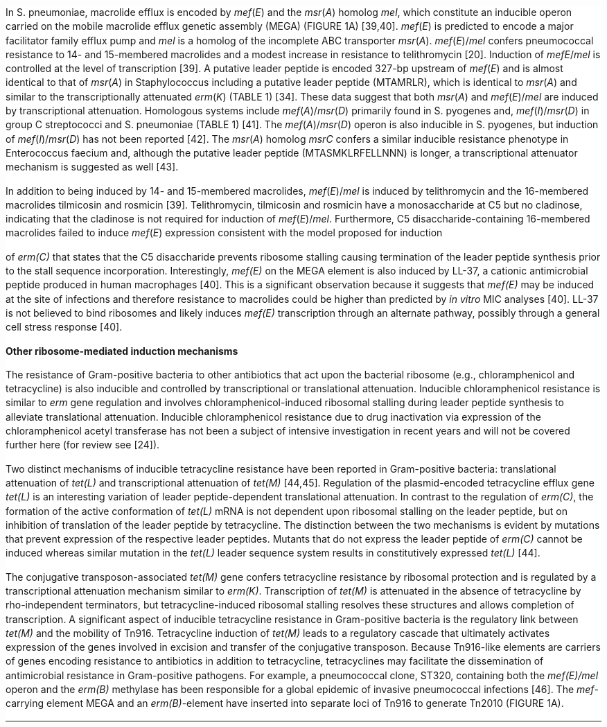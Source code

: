 In S. pneumoniae, macrolide efflux is encoded by $mef(E)$ and the $msr(A)$ homolog $mel$, which constitute an inducible operon carried on the mobile macrolide efflux genetic assembly (MEGA) (FIGURE 1A) [39,40]. $mef(E)$ is predicted to encode a major facilitator family efflux pump and $mel$ is a homolog of the incomplete ABC transporter $msr(A)$. $mef(E)/mel$ confers pneumococcal resistance to 14- and 15-membered macrolides and a modest increase in resistance to telithromycin [20]. Induction of $mefE/mel$ is controlled at the level of transcription [39]. A putative leader peptide is encoded 327-bp upstream of $mef(E)$ and is almost identical to that of $msr(A)$ in Staphylococcus including a putative leader peptide (MTAMRLR), which is identical to $msr(A)$ and similar to the transcriptionally attenuated $erm(K)$ (TABLE 1) [34]. These data suggest that both $msr(A)$ and $mef(E)/mel$ are induced by transcriptional attenuation. Homologous systems include $mef(A)/msr(D)$ primarily found in S. pyogenes and, $mef(I)/msr(D)$ in group C streptococci and S. pneumoniae (TABLE 1) [41]. The $mef(A)/msr(D)$ operon is also inducible in S. pyogenes, but induction of $mef(I)/msr(D)$ has not been reported [42]. The $msr(A)$ homolog $msrC$ confers a similar inducible resistance phenotype in Enterococcus faecium and, although the putative leader peptide (MTASMKLRFELLNNN) is longer, a transcriptional attenuator mechanism is suggested as well [43].

In addition to being induced by 14- and 15-membered macrolides, $mef(E)/mel$ is induced by telithromycin and the 16-membered macrolides tilmicosin and rosmicin [39]. Telithromycin, tilmicosin and rosmicin have a monosaccharide at C5 but no cladinose, indicating that the cladinose is not required for induction of $mef(E)/mel$. Furthermore, C5 disaccharide-containing 16-membered macrolides failed to induce $mef(E)$ expression consistent with the model proposed for induction

of *erm(C)* that states that the C5 disaccharide prevents ribosome stalling causing termination of the leader peptide synthesis prior to the stall sequence incorporation. Interestingly, *mef(E)* on the MEGA element is also induced by LL-37, a cationic antimicrobial peptide produced in human macrophages [40]. This is a significant observation because it suggests that *mef(E)* may be induced at the site of infections and therefore resistance to macrolides could be higher than predicted by *in vitro* MIC analyses [40]. LL-37 is not believed to bind ribosomes and likely induces *mef(E)* transcription through an alternate pathway, possibly through a general cell stress response [40].

**Other ribosome-mediated induction mechanisms**

The resistance of Gram-positive bacteria to other antibiotics that act upon the bacterial ribosome (e.g., chloramphenicol and tetracycline) is also inducible and controlled by transcriptional or translational attenuation. Inducible chloramphenicol resistance is similar to *erm* gene regulation and involves chloramphenicol-induced ribosomal stalling during leader peptide synthesis to alleviate translational attenuation. Inducible chloramphenicol resistance due to drug inactivation via expression of the chloramphenicol acetyl transferase has not been a subject of intensive investigation in recent years and will not be covered further here (for review see [24]).

Two distinct mechanisms of inducible tetracycline resistance have been reported in Gram-positive bacteria: translational attenuation of *tet(L)* and transcriptional attenuation of *tet(M)* [44,45]. Regulation of the plasmid-encoded tetracycline efflux gene *tet(L)* is an interesting variation of leader peptide-dependent translational attenuation. In contrast to the regulation of *erm(C)*, the formation of the active conformation of *tet(L)* mRNA is not dependent upon ribosomal stalling on the leader peptide, but on inhibition of translation of the leader peptide by tetracycline. The distinction between the two mechanisms is evident by mutations that prevent expression of the respective leader peptides. Mutants that do not express the leader peptide of *erm(C)* cannot be induced whereas similar mutation in the *tet(L)* leader sequence system results in constitutively expressed *tet(L)* [44].

The conjugative transposon-associated *tet(M)* gene confers tetracycline resistance by ribosomal protection and is regulated by a transcriptional attenuation mechanism similar to *erm(K)*. Transcription of *tet(M)* is attenuated in the absence of tetracycline by rho-independent terminators, but tetracycline-induced ribosomal stalling resolves these structures and allows completion of transcription. A significant aspect of inducible tetracycline resistance in Gram-positive bacteria is the regulatory link between *tet(M)* and the mobility of Tn916. Tetracycline induction of *tet(M)* leads to a regulatory cascade that ultimately activates expression of the genes involved in excision and transfer of the conjugative transposon. Because Tn916-like elements are carriers of genes encoding resistance to antibiotics in addition to tetracycline, tetracyclines may facilitate the dissemination of antimicrobial resistance in Gram-positive pathogens. For example, a pneumococcal clone, ST320, containing both the *mef(E)/mel* operon and the *erm(B)* methylase has been responsible for a global epidemic of invasive pneumococcal infections [46]. The *mef*-carrying element MEGA and an *erm(B)*-element have inserted into separate loci of Tn916 to generate Tn2010 (FIGURE 1A).

---